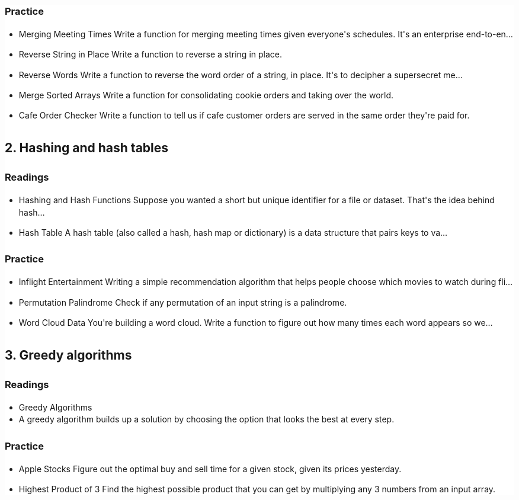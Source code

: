 ### Practice
- Merging Meeting Times
	Write a function for merging meeting times given everyone's schedules. It's an enterprise end-to-en…

- Reverse String in Place
	Write a function to reverse a string in place.

- Reverse Words
	Write a function to reverse the word order of a string, in place. It's to decipher a supersecret me…

- Merge Sorted Arrays
	Write a function for consolidating cookie orders and taking over the world.

- Cafe Order Checker
	Write a function to tell us if cafe customer orders are served in the same order they're paid for.

## 2. Hashing and hash tables
### Readings
- Hashing and Hash Functions
	Suppose you wanted a short but unique identifier for a file or dataset. That's the idea behind hash…

- Hash Table
	A hash table (also called a hash, hash map or dictionary) is a data structure that pairs keys to va…

### Practice
- Inflight Entertainment
	Writing a simple recommendation algorithm that helps people choose which movies to watch during fli…

- Permutation Palindrome
	Check if any permutation of an input string is a palindrome.

- Word Cloud Data
	You're building a word cloud. Write a function to figure out how many times each word appears so we…

## 3. Greedy algorithms
### Readings
- Greedy Algorithms
- A greedy algorithm builds up a solution by choosing the option that looks the best at every step.

### Practice
- Apple Stocks
	Figure out the optimal buy and sell time for a given stock, given its prices yesterday.

- Highest Product of 3
	Find the highest possible product that you can get by multiplying any 3 numbers from an input array.
